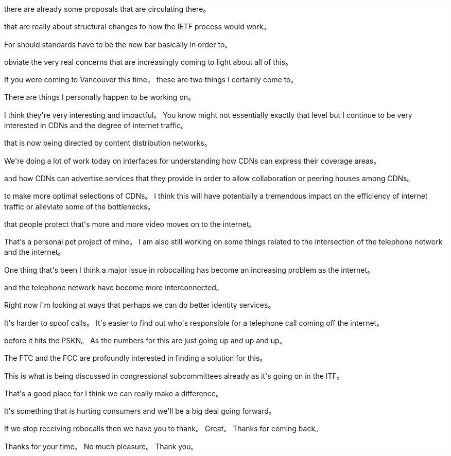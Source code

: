  there are already some proposals that are circulating there。

 that are really about structural changes to how the IETF process would work。

 For should standards have to be the new bar basically in order to。

 obviate the very real concerns that are increasingly coming to light about all of this。

 If you were coming to Vancouver this time， these are two things I certainly come to。

 There are things I personally happen to be working on。

 I think they're very interesting and impactful。 You know might not essentially exactly that level but I continue to be very interested in CDNs and the degree of internet traffic。

 that is now being directed by content distribution networks。

 We're doing a lot of work today on interfaces for understanding how CDNs can express their coverage areas。

 and how CDNs can advertise services that they provide in order to allow collaboration or peering houses among CDNs。

 to make more optimal selections of CDNs。 I think this will have potentially a tremendous impact on the efficiency of internet traffic or alleviate some of the bottlenecks。

 that people protect that's more and more video moves on to the internet。

 That's a personal pet project of mine。 I am also still working on some things related to the intersection of the telephone network and the internet。

 One thing that's been I think a major issue in robocalling has become an increasing problem as the internet。

 and the telephone network have become more interconnected。

 Right now I'm looking at ways that perhaps we can do better identity services。

 It's harder to spoof calls。 It's easier to find out who's responsible for a telephone call coming off the internet。

 before it hits the PSKN。 As the numbers for this are just going up and up and up。

 The FTC and the FCC are profoundly interested in finding a solution for this。

 This is what is being discussed in congressional subcommittees already as it's going on in the ITF。

 That's a good place for I think we can really make a difference。

 It's something that is hurting consumers and we'll be a big deal going forward。

 If we stop receiving robocalls then we have you to thank。 Great。 Thanks for coming back。

 Thanks for your time。 No much pleasure。 Thank you。

